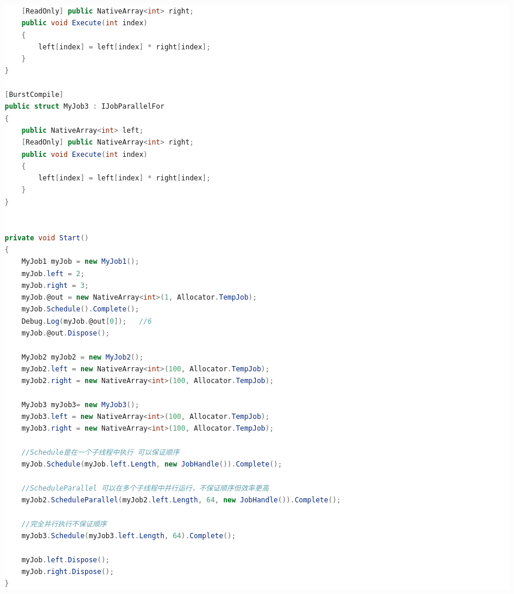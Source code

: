 ```c#
    [ReadOnly] public NativeArray<int> right;
    public void Execute(int index)
    {
        left[index] = left[index] * right[index];
    }
}

[BurstCompile]
public struct MyJob3 : IJobParallelFor
{
    public NativeArray<int> left;
    [ReadOnly] public NativeArray<int> right;
    public void Execute(int index)
    {
        left[index] = left[index] * right[index];
    }
}


private void Start()
{
    MyJob1 myJob = new MyJob1();
    myJob.left = 2;
    myJob.right = 3;
    myJob.@out = new NativeArray<int>(1, Allocator.TempJob);
    myJob.Schedule().Complete();
    Debug.Log(myJob.@out[0]);	//6
    myJob.@out.Dispose();
    
    MyJob2 myJob2 = new MyJob2();
    myJob2.left = new NativeArray<int>(100, Allocator.TempJob);
    myJob2.right = new NativeArray<int>(100, Allocator.TempJob);
    
    MyJob3 myJob3= new MyJob3();
    myJob3.left = new NativeArray<int>(100, Allocator.TempJob);
    myJob3.right = new NativeArray<int>(100, Allocator.TempJob);
    
    //Schedule是在一个子线程中执行 可以保证顺序
    myJob.Schedule(myJob.left.Length, new JobHandle()).Complete();
    
    //ScheduleParallel 可以在多个子线程中并行运行，不保证顺序但效率更高
    myJob2.ScheduleParallel(myJob2.left.Length, 64, new JobHandle()).Complete();
    
    //完全并行执行不保证顺序
    myJob3.Schedule(myJob3.left.Length, 64).Complete();
    
    myJob.left.Dispose();
    myJob.right.Dispose();
}

```
